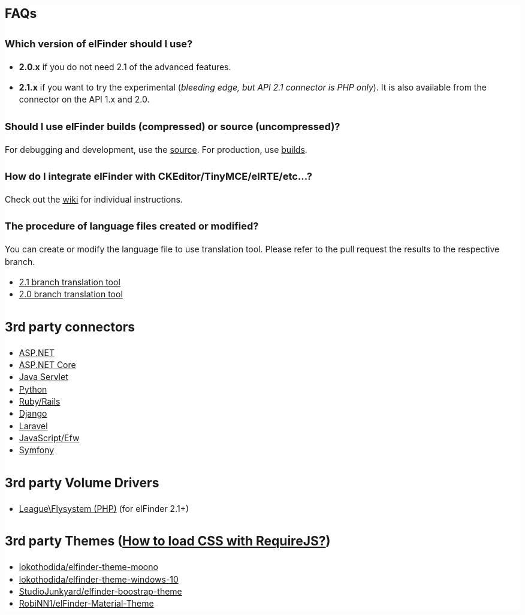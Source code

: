 FAQs
------------
### Which version of elFinder should I use?
* **2.0.x** if you do not need 2.1 of the advanced features.

* **2.1.x** if you want to try the experimental (*bleeding edge, but API 2.1 connector is PHP only*). It is also available from the connector on the API 1.x and 2.0.

### Should I use elFinder builds (compressed) or source (uncompressed)?

For debugging and development, use the [source](#source-uncompressed). For production, use [builds](#builds-compressed).

### How do I integrate elFinder with CKEditor/TinyMCE/elRTE/etc...?
Check out the [wiki](https://github.com/studio-42/elFinder/wiki#howtos) for individual instructions.

### The procedure of language files created or modified?

You can create or modify the language file to use translation tool. Please refer to the pull request the results to the respective branch.
 * [2.1 branch translation tool](http://studio-42.github.io/elFinder/tools/langman/#2.1)
 * [2.0 branch translation tool](http://studio-42.github.io/elFinder/tools/langman/#2.0)


3rd party connectors
--------------------
 * [ASP.NET](https://github.com/leniel/elFinder.Net)
 * [ASP.NET Core](https://github.com/gordon-matt/elFinder.NetCore)
 * [Java Servlet](https://github.com/trustsystems/elfinder-java-connector)
 * [Python](https://github.com/Studio-42/elfinder-python)
 * [Ruby/Rails](https://github.com/phallstrom/el_finder)
 * [Django](https://github.com/mikery/django-elfinder)
 * [Laravel](https://github.com/barryvdh/laravel-elfinder)
 * [JavaScript/Efw](https://github.com/efwGrp/efw3.X/blob/master/help/api_efw_tag.md#elfinder-tag)
 * [Symfony](https://github.com/helios-ag/FMElfinderBundle) 

3rd party Volume Drivers
--------------------
 * [League\Flysystem (PHP)](https://github.com/barryvdh/elfinder-flysystem-driver) (for elFinder 2.1+)

3rd party Themes ([How to load CSS with RequireJS?](https://github.com/Studio-42/elFinder/wiki/How-to-load-CSS-with-RequireJS%3F))
--------------------
 * [lokothodida/elfinder-theme-moono](https://github.com/lokothodida/elfinder-theme-moono)
 * [lokothodida/elfinder-theme-windows-10](https://github.com/lokothodida/elfinder-theme-windows-10)
 * [StudioJunkyard/elfinder-boostrap-theme](https://github.com/StudioJunkyard/LibreICONS/tree/master/themes/elFinder)
 * [RobiNN1/elFinder-Material-Theme](https://github.com/RobiNN1/elFinder-Material-Theme)
